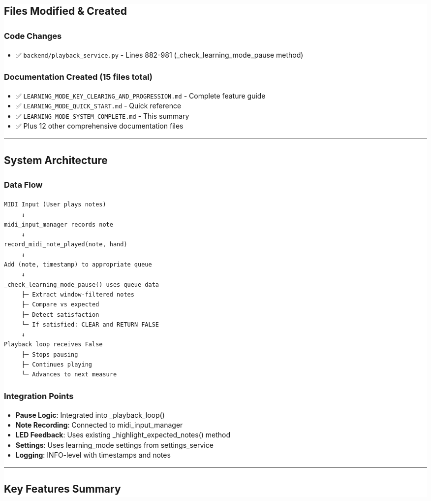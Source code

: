 
## Files Modified & Created

### Code Changes
- ✅ `backend/playback_service.py` - Lines 882-981 (_check_learning_mode_pause method)

### Documentation Created (15 files total)
- ✅ `LEARNING_MODE_KEY_CLEARING_AND_PROGRESSION.md` - Complete feature guide
- ✅ `LEARNING_MODE_QUICK_START.md` - Quick reference
- ✅ `LEARNING_MODE_SYSTEM_COMPLETE.md` - This summary
- ✅ Plus 12 other comprehensive documentation files

---

## System Architecture

### Data Flow
```
MIDI Input (User plays notes)
     ↓
midi_input_manager records note
     ↓
record_midi_note_played(note, hand)
     ↓
Add (note, timestamp) to appropriate queue
     ↓
_check_learning_mode_pause() uses queue data
     ├─ Extract window-filtered notes
     ├─ Compare vs expected
     ├─ Detect satisfaction
     └─ If satisfied: CLEAR and RETURN FALSE
     ↓
Playback loop receives False
     ├─ Stops pausing
     ├─ Continues playing
     └─ Advances to next measure
```

### Integration Points
- **Pause Logic**: Integrated into _playback_loop()
- **Note Recording**: Connected to midi_input_manager
- **LED Feedback**: Uses existing _highlight_expected_notes() method
- **Settings**: Uses learning_mode settings from settings_service
- **Logging**: INFO-level with timestamps and notes

---

## Key Features Summary
